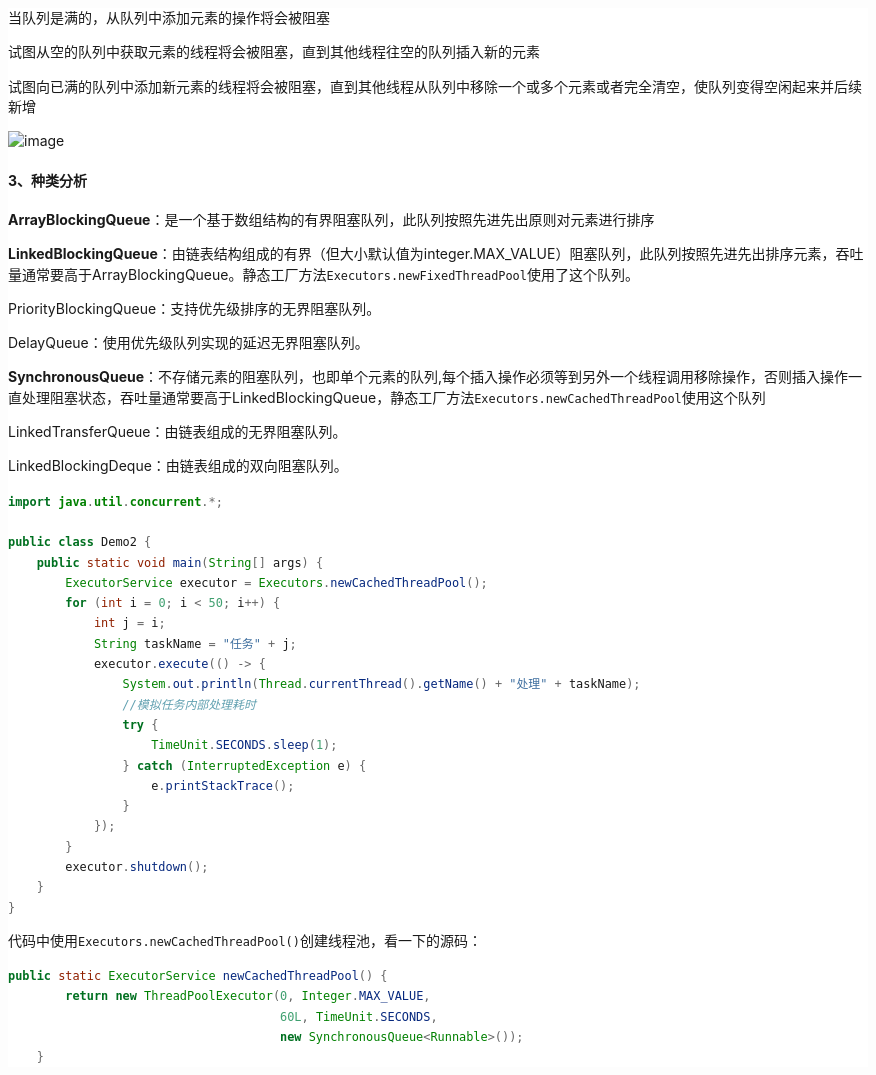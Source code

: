 当队列是满的，从队列中添加元素的操作将会被阻塞

试图从空的队列中获取元素的线程将会被阻塞，直到其他线程往空的队列插入新的元素

试图向已满的队列中添加新元素的线程将会被阻塞，直到其他线程从队列中移除一个或多个元素或者完全清空，使队列变得空闲起来并后续新增

![image](https://static.linch.eu.org/juc/1614161556740-782f1ca1-a941-4b76-b581-4b9ffef9a5ca.png)

#### 3、种类分析

**ArrayBlockingQueue**：是一个基于数组结构的有界阻塞队列，此队列按照先进先出原则对元素进行排序

**LinkedBlockingQueue**：由链表结构组成的有界（但大小默认值为integer.MAX_VALUE）阻塞队列，此队列按照先进先出排序元素，吞吐量通常要高于ArrayBlockingQueue。静态工厂方法`Executors.newFixedThreadPool`使用了这个队列。

PriorityBlockingQueue：支持优先级排序的无界阻塞队列。

DelayQueue：使用优先级队列实现的延迟无界阻塞队列。

**SynchronousQueue**：不存储元素的阻塞队列，也即单个元素的队列,每个插入操作必须等到另外一个线程调用移除操作，否则插入操作一直处理阻塞状态，吞吐量通常要高于LinkedBlockingQueue，静态工厂方法`Executors.newCachedThreadPool`使用这个队列

LinkedTransferQueue：由链表组成的无界阻塞队列。

LinkedBlockingDeque：由链表组成的双向阻塞队列。

```java
import java.util.concurrent.*;

public class Demo2 {
    public static void main(String[] args) {
        ExecutorService executor = Executors.newCachedThreadPool();
        for (int i = 0; i < 50; i++) {
            int j = i;
            String taskName = "任务" + j;
            executor.execute(() -> {
                System.out.println(Thread.currentThread().getName() + "处理" + taskName);
                //模拟任务内部处理耗时
                try {
                    TimeUnit.SECONDS.sleep(1);
                } catch (InterruptedException e) {
                    e.printStackTrace();
                }
            });
        }
        executor.shutdown();
    }
}
```

代码中使用`Executors.newCachedThreadPool()`创建线程池，看一下的源码：

```java
public static ExecutorService newCachedThreadPool() {
        return new ThreadPoolExecutor(0, Integer.MAX_VALUE,
                                      60L, TimeUnit.SECONDS,
                                      new SynchronousQueue<Runnable>());
    }
```
